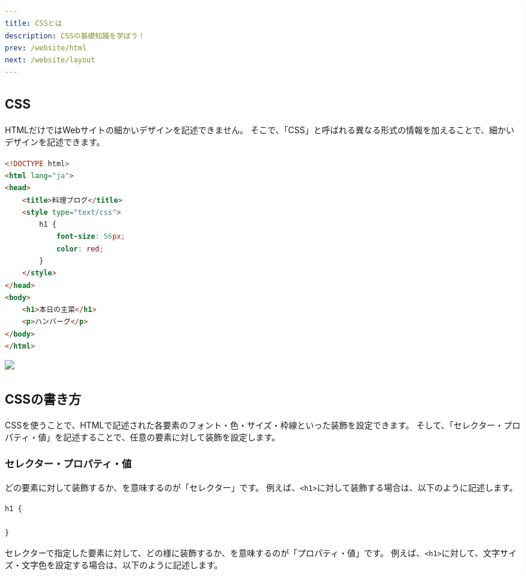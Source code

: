 ```yaml
---
title: CSSとは
description: CSSの基礎知識を学ぼう！
prev: /website/html
next: /website/layout
---
```


## CSS

HTMLだけではWebサイトの細かいデザインを記述できません。
そこで、「CSS」と呼ばれる異なる形式の情報を加えることで、細かいデザインを記述できます。

```html
<!DOCTYPE html>
<html lang="ja">
<head>
    <title>料理ブログ</title>
    <style type="text/css">
        h1 {
            font-size: 56px;
            color: red;
        }
    </style>
</head>
<body>
    <h1>本日の主菜</h1>
    <p>ハンバーグ</p>
</body>
</html>
```

![](/images/website/css-css.png)


## CSSの書き方

CSSを使うことで、HTMLで記述された各要素のフォント・色・サイズ・枠線といった装飾を設定できます。
そして、「セレクター・プロパティ・値」を記述することで、任意の要素に対して装飾を設定します。

### セレクター・プロパティ・値

どの要素に対して装飾するか、を意味するのが「セレクター」です。
例えば、`<h1>`に対して装飾する場合は、以下のように記述します。

```css
h1 {

}
```

セレクターで指定した要素に対して、どの様に装飾するか、を意味するのが「プロパティ・値」です。
例えば、`<h1>`に対して、文字サイズ・文字色を設定する場合は、以下のように記述します。
